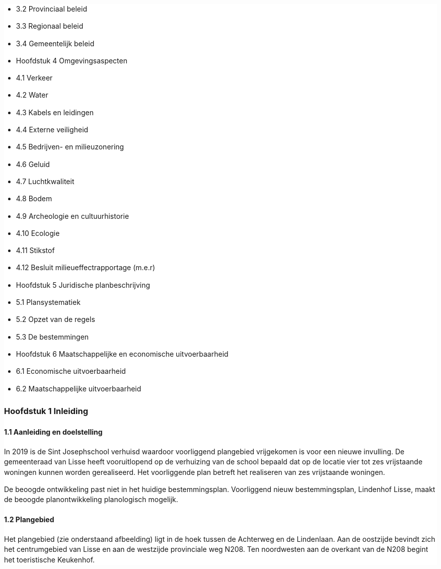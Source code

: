 + 3\.2 Provinciaal beleid

+ 3\.3 Regionaal beleid

+ 3\.4 Gemeentelijk beleid

* Hoofdstuk 4 Omgevingsaspecten

+ 4\.1 Verkeer

+ 4\.2 Water

+ 4\.3 Kabels en leidingen

+ 4\.4 Externe veiligheid

+ 4\.5 Bedrijven\- en milieuzonering

+ 4\.6 Geluid

+ 4\.7 Luchtkwaliteit

+ 4\.8 Bodem

+ 4\.9 Archeologie en cultuurhistorie

+ 4\.10 Ecologie

+ 4\.11 Stikstof

+ 4\.12 Besluit milieueffectrapportage (m.e.r)

* Hoofdstuk 5 Juridische planbeschrijving

+ 5\.1 Plansystematiek

+ 5\.2 Opzet van de regels

+ 5\.3 De bestemmingen

* Hoofdstuk 6 Maatschappelijke en economische uitvoerbaarheid

+ 6\.1 Economische uitvoerbaarheid

+ 6\.2 Maatschappelijke uitvoerbaarheid

### Hoofdstuk 1 Inleiding

#### 1\.1 Aanleiding en doelstelling

In 2019 is de Sint Josephschool verhuisd waardoor voorliggend plangebied vrijgekomen is voor een nieuwe invulling. De gemeenteraad van Lisse heeft vooruitlopend op de verhuizing van de school bepaald dat op de locatie vier tot zes vrijstaande woningen kunnen worden gerealiseerd. Het voorliggende plan betreft het realiseren van zes vrijstaande woningen.

De beoogde ontwikkeling past niet in het huidige bestemmingsplan. Voorliggend nieuw bestemmingsplan, Lindenhof Lisse, maakt de beoogde planontwikkeling planologisch mogelijk.

#### 1\.2 Plangebied

Het plangebied (zie onderstaand afbeelding) ligt in de hoek tussen de Achterweg en de Lindenlaan. Aan de oostzijde bevindt zich het centrumgebied van Lisse en aan de westzijde provinciale weg N208\. Ten noordwesten aan de overkant van de N208 begint het toeristische Keukenhof.
